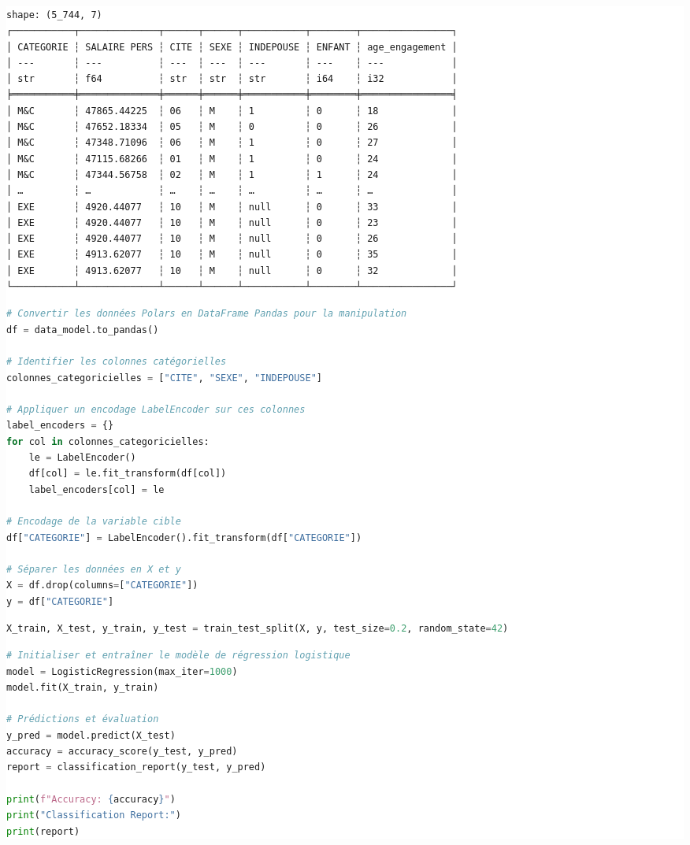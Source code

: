     shape: (5_744, 7)
    ┌───────────┬──────────────┬──────┬──────┬───────────┬────────┬────────────────┐
    │ CATEGORIE ┆ SALAIRE PERS ┆ CITE ┆ SEXE ┆ INDEPOUSE ┆ ENFANT ┆ age_engagement │
    │ ---       ┆ ---          ┆ ---  ┆ ---  ┆ ---       ┆ ---    ┆ ---            │
    │ str       ┆ f64          ┆ str  ┆ str  ┆ str       ┆ i64    ┆ i32            │
    ╞═══════════╪══════════════╪══════╪══════╪═══════════╪════════╪════════════════╡
    │ M&C       ┆ 47865.44225  ┆ 06   ┆ M    ┆ 1         ┆ 0      ┆ 18             │
    │ M&C       ┆ 47652.18334  ┆ 05   ┆ M    ┆ 0         ┆ 0      ┆ 26             │
    │ M&C       ┆ 47348.71096  ┆ 06   ┆ M    ┆ 1         ┆ 0      ┆ 27             │
    │ M&C       ┆ 47115.68266  ┆ 01   ┆ M    ┆ 1         ┆ 0      ┆ 24             │
    │ M&C       ┆ 47344.56758  ┆ 02   ┆ M    ┆ 1         ┆ 1      ┆ 24             │
    │ …         ┆ …            ┆ …    ┆ …    ┆ …         ┆ …      ┆ …              │
    │ EXE       ┆ 4920.44077   ┆ 10   ┆ M    ┆ null      ┆ 0      ┆ 33             │
    │ EXE       ┆ 4920.44077   ┆ 10   ┆ M    ┆ null      ┆ 0      ┆ 23             │
    │ EXE       ┆ 4920.44077   ┆ 10   ┆ M    ┆ null      ┆ 0      ┆ 26             │
    │ EXE       ┆ 4913.62077   ┆ 10   ┆ M    ┆ null      ┆ 0      ┆ 35             │
    │ EXE       ┆ 4913.62077   ┆ 10   ┆ M    ┆ null      ┆ 0      ┆ 32             │
    └───────────┴──────────────┴──────┴──────┴───────────┴────────┴────────────────┘
    


```python
# Convertir les données Polars en DataFrame Pandas pour la manipulation
df = data_model.to_pandas()

# Identifier les colonnes catégorielles
colonnes_categoricielles = ["CITE", "SEXE", "INDEPOUSE"]

# Appliquer un encodage LabelEncoder sur ces colonnes
label_encoders = {}
for col in colonnes_categoricielles:
    le = LabelEncoder()
    df[col] = le.fit_transform(df[col])
    label_encoders[col] = le

# Encodage de la variable cible
df["CATEGORIE"] = LabelEncoder().fit_transform(df["CATEGORIE"])

# Séparer les données en X et y
X = df.drop(columns=["CATEGORIE"])
y = df["CATEGORIE"]
```


```python
X_train, X_test, y_train, y_test = train_test_split(X, y, test_size=0.2, random_state=42)
```


```python
# Initialiser et entraîner le modèle de régression logistique
model = LogisticRegression(max_iter=1000)
model.fit(X_train, y_train)

# Prédictions et évaluation
y_pred = model.predict(X_test)
accuracy = accuracy_score(y_test, y_pred)
report = classification_report(y_test, y_pred)

print(f"Accuracy: {accuracy}")
print("Classification Report:")
print(report)

```
